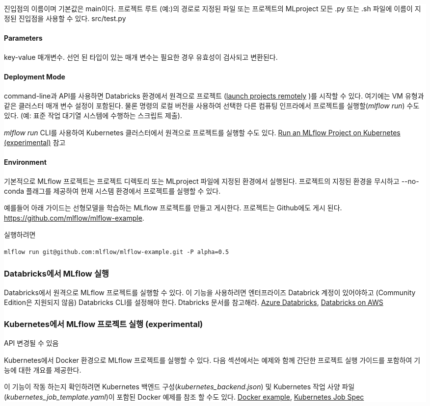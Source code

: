 진입점의 이름이며 기본값은 main이다. 프로젝트 루트 (예:)의 경로로 지정된 파일 또는 프로젝트의 MLproject 모든 .py 또는 .sh 파일에 이름이 지정된 진입점을 사용할 수 있다. src/test.py



#### Parameters

key-value 매개변수. 선언 된 타입이 있는 매개 변수는 필요한 경우 유효성이 검사되고 변환된다.



#### Deployment Mode

command-line과 API를 사용하면 Databricks 환경에서 원격으로 프로젝트 ([launch projects remotely](https://mlflow.org/docs/latest/projects.html#databricks-execution) )를 시작할 수 있다. 여기에는 VM 유형과 같은 클러스터 매개 변수 설정이 포함된다. 물론 명령의 로컬 버전을 사용하여 선택한 다른 컴퓨팅 인프라에서 프로젝트를 실행할(*mlflow run*) 수도 있다. (예: 표준 작업 대기열 시스템에 수행하는 스크립트 제출). 

*mlflow run* CLI를 사용하여 Kubernetes 클러스터에서 원격으로 프로젝트를 실행할 수도 있다.  [Run an MLflow Project on Kubernetes (experimental)](https://mlflow.org/docs/latest/projects.html#kubernetes-execution) 참고



#### Environment

기본적으로 MLflow 프로젝트는 프로젝트 디렉토리 또는 MLproject 파일에 지정된 환경에서 실행된다. 프로젝트의 지정된 환경을 무시하고 --no-conda 플래그를 제공하여 현재 시스템 환경에서 프로젝트를 실행할 수 있다.



예를들어 아래 가이드는 선형모델을 학습하는 MLflow 프로젝트를 만들고 게시한다. 프로젝트는 Github에도 게시 된다. https://github.com/mlflow/mlflow-example. 

실행하려면

```
mlflow run git@github.com:mlflow/mlflow-example.git -P alpha=0.5
```



### Databricks에서 MLflow 실행

Databricks에서 원격으로 MLflow 프로젝트를 실행할 수 있다. 이 기능을 사용하려면 엔터프라이즈 Databrick 계정이 있어야하고 (Community Edition은 지원되지 않음) Databricks CLI를 설정해야 한다. Dtabricks 문서를 참고해라. [Azure Databricks](https://docs.microsoft.com/en-us/azure/databricks/applications/mlflow/projects#run-an-mlflow-project), [Databricks on AWS](https://docs.databricks.com/applications/mlflow/projects.html)



### Kubernetes에서 MLflow 프로젝트 실행 (experimental)

API 변경될 수 있음

Kubernetes에서 Docker 환경으로 MLflow 프로젝트를 실행할 수 있다. 다음 섹션에서는 예제와 함께 간단한 프로젝트 실행 가이드를 포함하여 기능에 대한 개요를 제공한다.

이 기능이 작동 하는지 확인하려면 Kubernetes 백엔드 구성(*kubernetes_backend.json*) 및 Kubernetes 작업 사양 파일(*kubernetes_job_template.yaml*)이 포함된 Docker 예제를 참조 할 수도 있다.  [Docker example](https://github.com/mlflow/mlflow/tree/master/examples/docker), [Kubernetes Job Spec](https://kubernetes.io/docs/concepts/workloads/controllers/jobs-run-to-completion/#writing-a-job-spec)

